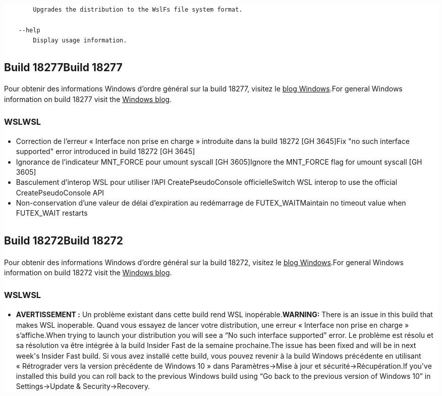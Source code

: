 ```
        Upgrades the distribution to the WslFs file system format.

    --help
        Display usage information.
```

## <a name="build-18277"></a><span data-ttu-id="98c9b-229">Build 18277</span><span class="sxs-lookup"><span data-stu-id="98c9b-229">Build 18277</span></span>
<span data-ttu-id="98c9b-230">Pour obtenir des informations Windows d’ordre général sur la build 18277, visitez le [blog Windows](https://blogs.windows.com/windowsexperience/2018/11/07/announcing-windows-10-insider-preview-build-18277/).</span><span class="sxs-lookup"><span data-stu-id="98c9b-230">For general Windows information on build 18277 visit the [Windows blog](https://blogs.windows.com/windowsexperience/2018/11/07/announcing-windows-10-insider-preview-build-18277/).</span></span>

### <a name="wsl"></a><span data-ttu-id="98c9b-231">WSL</span><span class="sxs-lookup"><span data-stu-id="98c9b-231">WSL</span></span>
* <span data-ttu-id="98c9b-232">Correction de l’erreur « Interface non prise en charge » introduite dans la build 18272 [GH 3645]</span><span class="sxs-lookup"><span data-stu-id="98c9b-232">Fix "no such interface supported" error introduced in build 18272 [GH 3645]</span></span>
* <span data-ttu-id="98c9b-233">Ignorance de l’indicateur MNT_FORCE pour umount syscall [GH 3605]</span><span class="sxs-lookup"><span data-stu-id="98c9b-233">Ignore the MNT_FORCE flag for umount syscall [GH 3605]</span></span>
* <span data-ttu-id="98c9b-234">Basculement d’interop WSL pour utiliser l’API CreatePseudoConsole officielle</span><span class="sxs-lookup"><span data-stu-id="98c9b-234">Switch WSL interop to use the official CreatePseudoConsole API</span></span>
* <span data-ttu-id="98c9b-235">Non-conservation d’une valeur de délai d’expiration au redémarrage de FUTEX_WAIT</span><span class="sxs-lookup"><span data-stu-id="98c9b-235">Maintain no timeout value when FUTEX_WAIT restarts</span></span>

## <a name="build-18272"></a><span data-ttu-id="98c9b-236">Build 18272</span><span class="sxs-lookup"><span data-stu-id="98c9b-236">Build 18272</span></span>
<span data-ttu-id="98c9b-237">Pour obtenir des informations Windows d’ordre général sur la build 18272, visitez le [blog Windows](https://blogs.windows.com/windowsexperience/2018/10/31/announcing-windows-10-insider-preview-build-18272/).</span><span class="sxs-lookup"><span data-stu-id="98c9b-237">For general Windows information on build 18272 visit the [Windows blog](https://blogs.windows.com/windowsexperience/2018/10/31/announcing-windows-10-insider-preview-build-18272/).</span></span>

### <a name="wsl"></a><span data-ttu-id="98c9b-238">WSL</span><span class="sxs-lookup"><span data-stu-id="98c9b-238">WSL</span></span>
* <span data-ttu-id="98c9b-239">**AVERTISSEMENT :** Un problème existant dans cette build rend WSL inopérable.</span><span class="sxs-lookup"><span data-stu-id="98c9b-239">**WARNING:** There is an issue in this build that makes WSL inoperable.</span></span> <span data-ttu-id="98c9b-240">Quand vous essayez de lancer votre distribution, une erreur « Interface non prise en charge » s’affiche.</span><span class="sxs-lookup"><span data-stu-id="98c9b-240">When trying to launch your distribution you will see a “No such interface supported” error.</span></span> <span data-ttu-id="98c9b-241">Le problème est résolu et sa résolution va être intégrée à la build Insider Fast de la semaine prochaine.</span><span class="sxs-lookup"><span data-stu-id="98c9b-241">The issue has been fixed and will be in next week's Insider Fast build.</span></span> <span data-ttu-id="98c9b-242">Si vous avez installé cette build, vous pouvez revenir à la build Windows précédente en utilisant « Rétrograder vers la version précédente de Windows 10 » dans Paramètres->Mise à jour et sécurité->Récupération.</span><span class="sxs-lookup"><span data-stu-id="98c9b-242">If you've installed this build you can roll back to the previous Windows build using “Go back to the previous version of Windows 10” in Settings->Update & Security->Recovery.</span></span>
